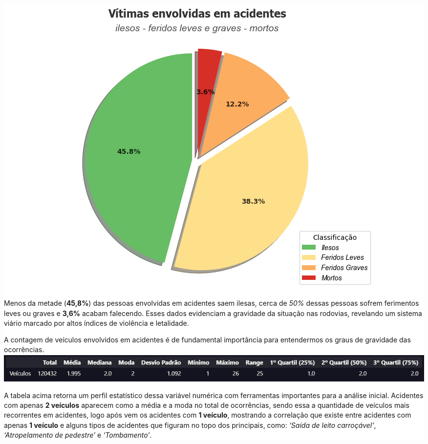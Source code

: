 ![Dimensão do Dataframe](img/pie_vitimas.png)

Menos da metade (**45,8%**) das pessoas envolvidas em acidentes saem ilesas, cerca de *50%* dessas pessoas sofrem ferimentos leves ou graves e **3,6%** acabam falecendo. Esses dados evidenciam a gravidade da situação nas rodovias, revelando um sistema viário marcado por altos índices de violência e letalidade. 

A contagem de veículos envolvidos em acidentes é de fundamental importância para entendermos os graus de gravidade das ocorrências.  
![Dimensão do Dataframe](img/estats_veiculos.JPG)

A tabela acima retorna um perfil estatístico dessa variável numérica com ferramentas importantes para a análise inicial.
Acidentes com apenas **2 veículos** aparecem como a média e a moda no total de ocorrências, sendo essa a quantidade de veículos mais recorrentes em acidentes, logo após vem os acidentes com **1 veículo**, mostrando a correlação que existe entre acidentes com apenas **1 veículo** e alguns tipos de acidentes que figuram no topo dos principais, como: *‘Saída de leito carroçável’*, *‘Atropelamento de pedestre’* e *‘Tombamento’*.

